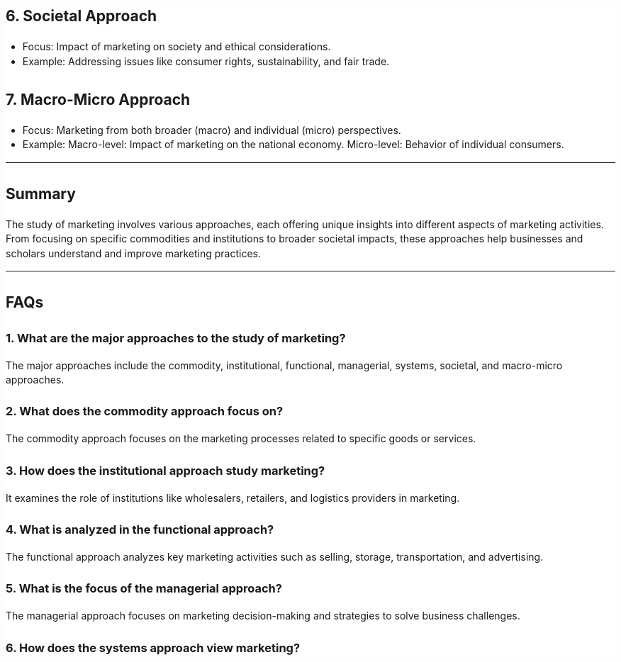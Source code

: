 ## 6. **Societal Approach**

- Focus: Impact of marketing on society and ethical considerations.
- Example: Addressing issues like consumer rights, sustainability, and fair trade.

## 7. **Macro-Micro Approach**

- Focus: Marketing from both broader (macro) and individual (micro) perspectives.
- Example: Macro-level: Impact of marketing on the national economy. Micro-level: Behavior of individual consumers.

---

## Summary

The study of marketing involves various approaches, each offering unique insights into different aspects of marketing activities. From focusing on specific commodities and institutions to broader societal impacts, these approaches help businesses and scholars understand and improve marketing practices.

---

## FAQs

### 1. What are the major approaches to the study of marketing?

The major approaches include the commodity, institutional, functional, managerial, systems, societal, and macro-micro approaches.

### 2. What does the commodity approach focus on?

The commodity approach focuses on the marketing processes related to specific goods or services.

### 3. How does the institutional approach study marketing?

It examines the role of institutions like wholesalers, retailers, and logistics providers in marketing.

### 4. What is analyzed in the functional approach?

The functional approach analyzes key marketing activities such as selling, storage, transportation, and advertising.

### 5. What is the focus of the managerial approach?

The managerial approach focuses on marketing decision-making and strategies to solve business challenges.

### 6. How does the systems approach view marketing?
